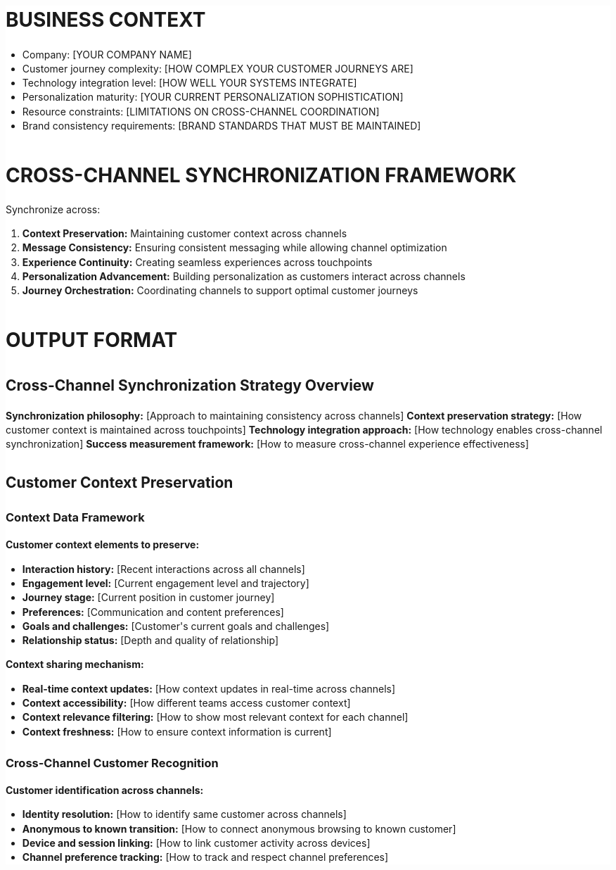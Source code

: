 # BUSINESS CONTEXT
- Company: [YOUR COMPANY NAME]
- Customer journey complexity: [HOW COMPLEX YOUR CUSTOMER JOURNEYS ARE]
- Technology integration level: [HOW WELL YOUR SYSTEMS INTEGRATE]
- Personalization maturity: [YOUR CURRENT PERSONALIZATION SOPHISTICATION]
- Resource constraints: [LIMITATIONS ON CROSS-CHANNEL COORDINATION]
- Brand consistency requirements: [BRAND STANDARDS THAT MUST BE MAINTAINED]

# CROSS-CHANNEL SYNCHRONIZATION FRAMEWORK
Synchronize across:
1. **Context Preservation:** Maintaining customer context across channels
2. **Message Consistency:** Ensuring consistent messaging while allowing channel optimization
3. **Experience Continuity:** Creating seamless experiences across touchpoints
4. **Personalization Advancement:** Building personalization as customers interact across channels
5. **Journey Orchestration:** Coordinating channels to support optimal customer journeys

# OUTPUT FORMAT

## Cross-Channel Synchronization Strategy Overview
**Synchronization philosophy:** [Approach to maintaining consistency across channels]
**Context preservation strategy:** [How customer context is maintained across touchpoints]
**Technology integration approach:** [How technology enables cross-channel synchronization]
**Success measurement framework:** [How to measure cross-channel experience effectiveness]

## Customer Context Preservation

### Context Data Framework
**Customer context elements to preserve:**
- **Interaction history:** [Recent interactions across all channels]
- **Engagement level:** [Current engagement level and trajectory]
- **Journey stage:** [Current position in customer journey]
- **Preferences:** [Communication and content preferences]
- **Goals and challenges:** [Customer's current goals and challenges]
- **Relationship status:** [Depth and quality of relationship]

**Context sharing mechanism:**
- **Real-time context updates:** [How context updates in real-time across channels]
- **Context accessibility:** [How different teams access customer context]
- **Context relevance filtering:** [How to show most relevant context for each channel]
- **Context freshness:** [How to ensure context information is current]

### Cross-Channel Customer Recognition
**Customer identification across channels:**
- **Identity resolution:** [How to identify same customer across channels]
- **Anonymous to known transition:** [How to connect anonymous browsing to known customer]
- **Device and session linking:** [How to link customer activity across devices]
- **Channel preference tracking:** [How to track and respect channel preferences]
